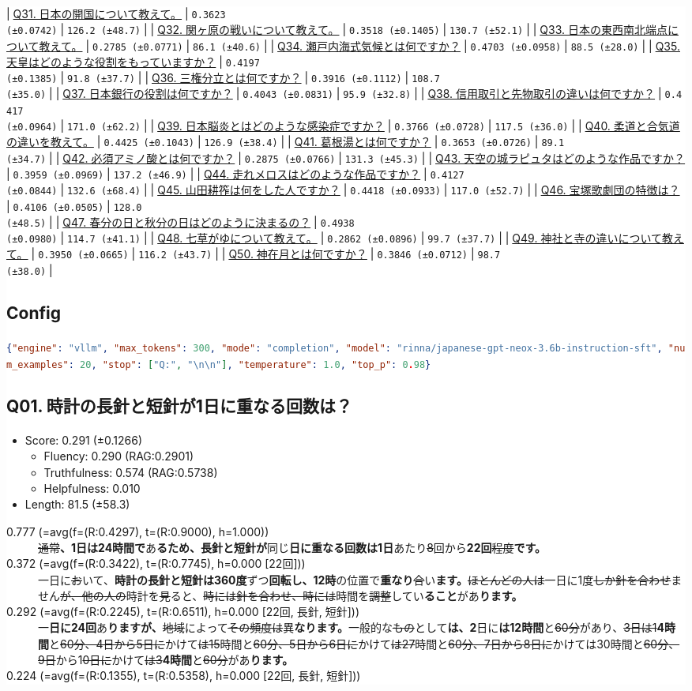 | [Q31. 日本の開国について教えて。](#Q31) | <code>0.3623 (±0.0742)</code> | <code>126.2 (±48.7)</code> |
| [Q32. 関ヶ原の戦いについて教えて。](#Q32) | <code>0.3518 (±0.1405)</code> | <code>130.7 (±52.1)</code> |
| [Q33. 日本の東西南北端点について教えて。](#Q33) | <code>0.2785 (±0.0771)</code> | <code>86.1 (±40.6)</code> |
| [Q34. 瀬戸内海式気候とは何ですか？](#Q34) | <code>0.4703 (±0.0958)</code> | <code>88.5 (±28.0)</code> |
| [Q35. 天皇はどのような役割をもっていますか？](#Q35) | <code>0.4197 (±0.1385)</code> | <code>91.8 (±37.7)</code> |
| [Q36. 三権分立とは何ですか？](#Q36) | <code>0.3916 (±0.1112)</code> | <code>108.7 (±35.0)</code> |
| [Q37. 日本銀行の役割は何ですか？](#Q37) | <code>0.4043 (±0.0831)</code> | <code>95.9 (±32.8)</code> |
| [Q38. 信用取引と先物取引の違いは何ですか？](#Q38) | <code>0.4417 (±0.0964)</code> | <code>171.0 (±62.2)</code> |
| [Q39. 日本脳炎とはどのような感染症ですか？](#Q39) | <code>0.3766 (±0.0728)</code> | <code>117.5 (±36.0)</code> |
| [Q40. 柔道と合気道の違いを教えて。](#Q40) | <code>0.4425 (±0.1043)</code> | <code>126.9 (±38.4)</code> |
| [Q41. 葛根湯とは何ですか？](#Q41) | <code>0.3653 (±0.0726)</code> | <code>89.1 (±34.7)</code> |
| [Q42. 必須アミノ酸とは何ですか？](#Q42) | <code>0.2875 (±0.0766)</code> | <code>131.3 (±45.3)</code> |
| [Q43. 天空の城ラピュタはどのような作品ですか？](#Q43) | <code>0.3959 (±0.0969)</code> | <code>137.2 (±46.9)</code> |
| [Q44. 走れメロスはどのような作品ですか？](#Q44) | <code>0.4127 (±0.0844)</code> | <code>132.6 (±68.4)</code> |
| [Q45. 山田耕筰は何をした人ですか？](#Q45) | <code>0.4418 (±0.0933)</code> | <code>117.0 (±52.7)</code> |
| [Q46. 宝塚歌劇団の特徴は？](#Q46) | <code>0.4106 (±0.0505)</code> | <code>128.0 (±48.5)</code> |
| [Q47. 春分の日と秋分の日はどのように決まるの？](#Q47) | <code>0.4938 (±0.0980)</code> | <code>114.7 (±41.1)</code> |
| [Q48. 七草がゆについて教えて。](#Q48) | <code>0.2862 (±0.0896)</code> | <code>99.7 (±37.7)</code> |
| [Q49. 神社と寺の違いについて教えて。](#Q49) | <code>0.3950 (±0.0665)</code> | <code>116.2 (±43.7)</code> |
| [Q50. 神在月とは何ですか？](#Q50) | <code>0.3846 (±0.0712)</code> | <code>98.7 (±38.0)</code> |

## Config

```json
{"engine": "vllm", "max_tokens": 300, "mode": "completion", "model": "rinna/japanese-gpt-neox-3.6b-instruction-sft", "num_examples": 20, "stop": ["Q:", "\n\n"], "temperature": 1.0, "top_p": 0.98}
```

## <a name="Q01"></a>Q01. 時計の長針と短針が1日に重なる回数は？

- Score: 0.291 (±0.1266)
  - Fluency: 0.290 (RAG:0.2901)
  - Truthfulness: 0.574 (RAG:0.5738)
  - Helpfulness: 0.010
- Length: 81.5 (±58.3)

<dl>
<dt>0.777 (=avg(f=(R:0.4297), t=(R:0.9000), h=1.000))</dt>
<dd><s>通常</s><b>、1日は24時間で</b>あ<b>るため、長針と短針が</b>同じ<b>日に重なる回数は1日</b>あたり<s>8</s>回から<b>22回</b><s>程度</s><b>です。</b></dd>
<dt>0.372 (=avg(f=(R:0.3422), t=(R:0.7745), h=0.000 [22回]))</dt>
<dd>一日に<s>お</s>いて、<b>時計の長針と短針は360度</b>ずつ<b>回転し、12時</b>の位置で<b>重なり</b><s>合</s>い<b>ます。</b><s>ほとんどの人は</s>一日に1度<s>しか針を合わせ</s>ません<s>が、他の人の</s>時計を<s>見</s>ると、<s>時には針を合わせ、時には</s>時間を<s>調整</s>してい<b>ること</b>があ<b>ります。</b></dd>
<dt>0.292 (=avg(f=(R:0.2245), t=(R:0.6511), h=0.000 [22回, 長針, 短針]))</dt>
<dd>一<b>日に24回</b>あ<b>りますが、</b><s>地域</s>によって<s>その頻度は</s>異<b>なります。</b>一般的な<s>もの</s>として<b>は、2</b>日に<b>は12時間</b>と<s>60分</s>があり、<s>3日は1</s><b>4時間</b>と<s>60分、4日から5日に</s>かけて<s>は15</s>時間と<s>60分、5日から6日に</s>かけて<s>は27</s>時間と<s>60分、7日から8日に</s>かけては30時間と<s>60分、9日</s>から1<s>0日に</s>かけて<s>は3</s><b>4時間</b>と<s>60分</s>があ<b>ります。</b></dd>
<dt>0.224 (=avg(f=(R:0.1355), t=(R:0.5358), h=0.000 [22回, 長針, 短針]))</dt>